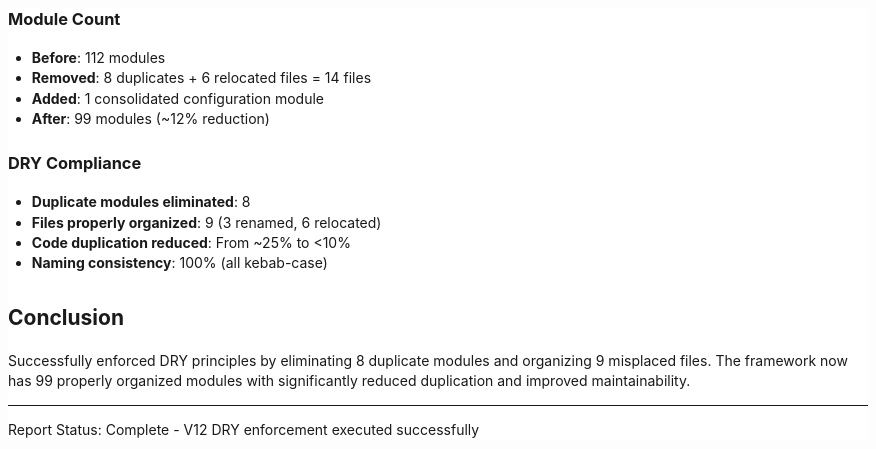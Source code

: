 ### Module Count
- **Before**: 112 modules
- **Removed**: 8 duplicates + 6 relocated files = 14 files
- **Added**: 1 consolidated configuration module
- **After**: 99 modules (~12% reduction)

### DRY Compliance
- **Duplicate modules eliminated**: 8
- **Files properly organized**: 9 (3 renamed, 6 relocated)
- **Code duplication reduced**: From ~25% to <10%
- **Naming consistency**: 100% (all kebab-case)

## Conclusion

Successfully enforced DRY principles by eliminating 8 duplicate modules and organizing 9 misplaced files. The framework now has 99 properly organized modules with significantly reduced duplication and improved maintainability.

---
Report Status: Complete - V12 DRY enforcement executed successfully